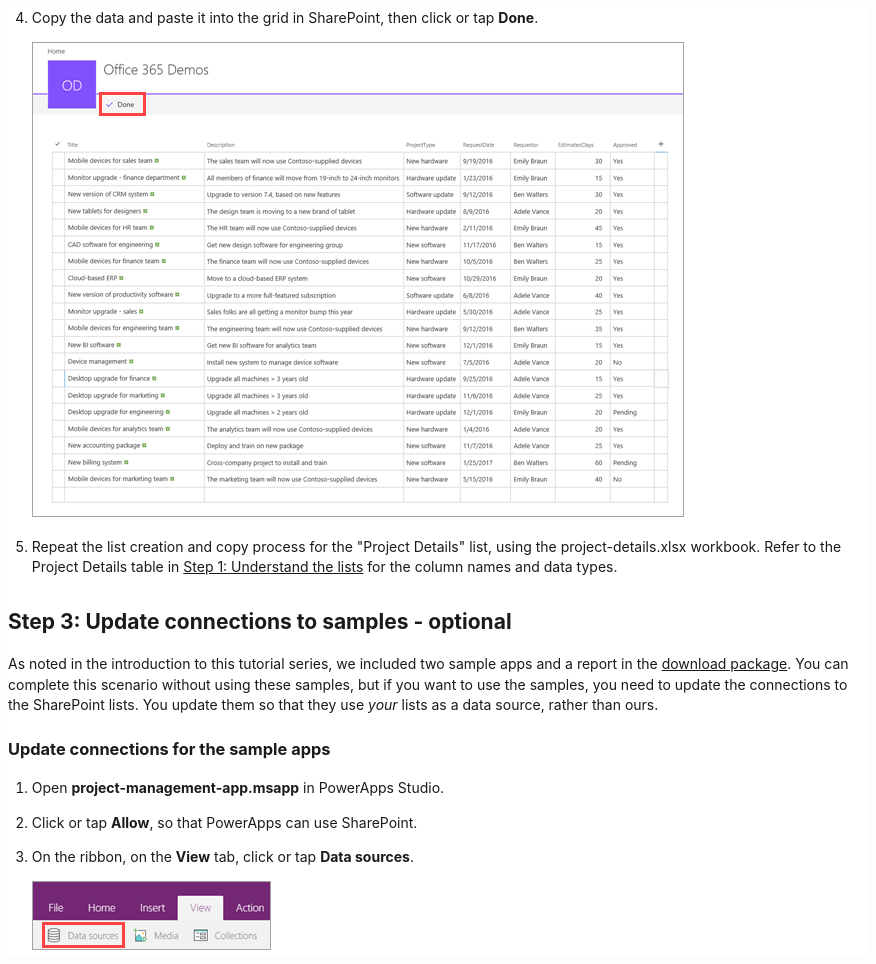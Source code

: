 4. Copy the data and paste it into the grid in SharePoint, then click or tap **Done**.

    ![Completed list with data](./media/sharepoint-scenario-setup/01-01-09-full-grid.png)

5. Repeat the list creation and copy process for the "Project Details" list, using the project-details.xlsx workbook. Refer to the Project Details table in [Step 1: Understand the lists](#step-1-understand-the-lists) for the column names and data types.

## Step 3: Update connections to samples - optional

As noted in the introduction to this tutorial series, we included two sample apps and a report in the [download package](https://aka.ms/o4ia0f). You can complete this scenario without using these samples, but if you want to use the samples, you need to update the connections to the SharePoint lists. You update them so that they use *your* lists as a data source, rather than ours.

### Update connections for the sample apps

1. Open **project-management-app.msapp** in PowerApps Studio.

2. Click or tap **Allow**, so that PowerApps can use SharePoint.

3. On the ribbon, on the **View** tab, click or tap **Data sources**.

    ![PowerApps data sources](./media/sharepoint-scenario-setup/01-03-01-data-sources.png)

